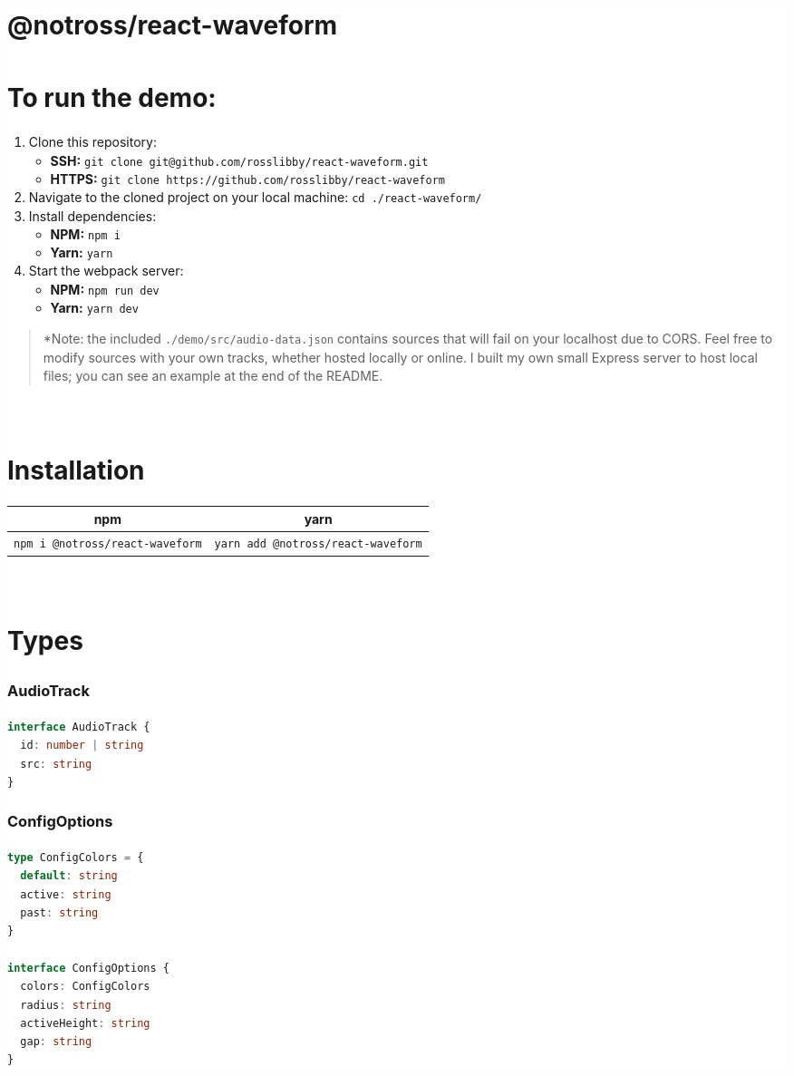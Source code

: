 # @notross/react-waveform

# To run the demo:
1. Clone this repository:
    - **SSH:** `git clone git@github.com/rosslibby/react-waveform.git` 
    - **HTTPS:** `git clone https://github.com/rosslibby/react-waveform`
2. Navigate to the cloned project on your local machine: `cd ./react-waveform/`
3. Install dependencies:
    - **NPM:** `npm i`
    - **Yarn:** `yarn`
4. Start the webpack server:
    - **NPM:** `npm run dev`
    - **Yarn:** `yarn dev`

>\*Note: the included `./demo/src/audio-data.json` contains sources that will fail on your localhost due to CORS. Feel free to modify sources with your own tracks, whether hosted locally or online. I built my own small Express server to host local files; you can see an example at the end of the README.

<br />

# Installation

npm                               | yarn
--------------------------------- | ------------------------------------ |
`npm i @notross/react-waveform` | `yarn add @notross/react-waveform`

<br />

# Types

### AudioTrack
```ts
interface AudioTrack {
  id: number | string
  src: string
}
```

### ConfigOptions
```ts
type ConfigColors = {
  default: string
  active: string
  past: string
}

interface ConfigOptions {
  colors: ConfigColors
  radius: string
  activeHeight: string
  gap: string
}
```
